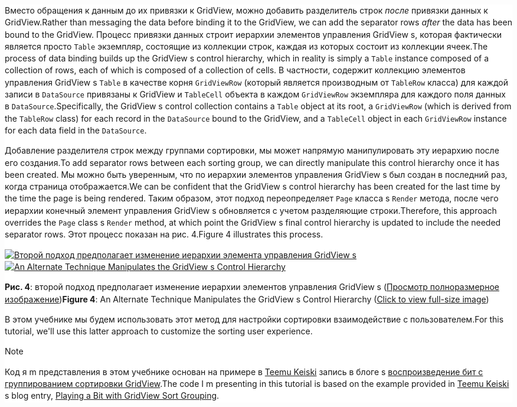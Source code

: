 <span data-ttu-id="6bc9c-169">Вместо обращения к данным до их привязки к GridView, можно добавить разделитель строк *после* привязки данных к GridView.</span><span class="sxs-lookup"><span data-stu-id="6bc9c-169">Rather than messaging the data before binding it to the GridView, we can add the separator rows *after* the data has been bound to the GridView.</span></span> <span data-ttu-id="6bc9c-170">Процесс привязки данных строит иерархии элементов управления GridView s, которая фактически является просто `Table` экземпляр, состоящие из коллекции строк, каждая из которых состоит из коллекции ячеек.</span><span class="sxs-lookup"><span data-stu-id="6bc9c-170">The process of data binding builds up the GridView s control hierarchy, which in reality is simply a `Table` instance composed of a collection of rows, each of which is composed of a collection of cells.</span></span> <span data-ttu-id="6bc9c-171">В частности, содержит коллекцию элементов управления GridView s `Table` в качестве корня `GridViewRow` (который является производным от `TableRow` класса) для каждой записи в `DataSource` привязаны к GridView и `TableCell` объекта в каждом `GridViewRow` экземпляра для каждого поля данных в `DataSource`.</span><span class="sxs-lookup"><span data-stu-id="6bc9c-171">Specifically, the GridView s control collection contains a `Table` object at its root, a `GridViewRow` (which is derived from the `TableRow` class) for each record in the `DataSource` bound to the GridView, and a `TableCell` object in each `GridViewRow` instance for each data field in the `DataSource`.</span></span>

<span data-ttu-id="6bc9c-172">Добавление разделителя строк между группами сортировки, мы может напрямую манипулировать эту иерархию после его создания.</span><span class="sxs-lookup"><span data-stu-id="6bc9c-172">To add separator rows between each sorting group, we can directly manipulate this control hierarchy once it has been created.</span></span> <span data-ttu-id="6bc9c-173">Мы можно быть уверенным, что по иерархии элементов управления GridView s был создан в последний раз, когда страница отображается.</span><span class="sxs-lookup"><span data-stu-id="6bc9c-173">We can be confident that the GridView s control hierarchy has been created for the last time by the time the page is being rendered.</span></span> <span data-ttu-id="6bc9c-174">Таким образом, этот подход переопределяет `Page` класса s `Render` метода, после чего иерархии конечный элемент управления GridView s обновляется с учетом разделяющие строки.</span><span class="sxs-lookup"><span data-stu-id="6bc9c-174">Therefore, this approach overrides the `Page` class s `Render` method, at which point the GridView s final control hierarchy is updated to include the needed separator rows.</span></span> <span data-ttu-id="6bc9c-175">Этот процесс показан на рис. 4.</span><span class="sxs-lookup"><span data-stu-id="6bc9c-175">Figure 4 illustrates this process.</span></span>


<span data-ttu-id="6bc9c-176">[![Второй подход предполагает изменение иерархии элемента управления GridView s](creating-a-customized-sorting-user-interface-cs/_static/image9.png)](creating-a-customized-sorting-user-interface-cs/_static/image8.png)</span><span class="sxs-lookup"><span data-stu-id="6bc9c-176">[![An Alternate Technique Manipulates the GridView s Control Hierarchy](creating-a-customized-sorting-user-interface-cs/_static/image9.png)](creating-a-customized-sorting-user-interface-cs/_static/image8.png)</span></span>

<span data-ttu-id="6bc9c-177">**Рис. 4**: второй подход предполагает изменение иерархии элементов управления GridView s ([Просмотр полноразмерное изображение](creating-a-customized-sorting-user-interface-cs/_static/image10.png))</span><span class="sxs-lookup"><span data-stu-id="6bc9c-177">**Figure 4**: An Alternate Technique Manipulates the GridView s Control Hierarchy ([Click to view full-size image](creating-a-customized-sorting-user-interface-cs/_static/image10.png))</span></span>


<span data-ttu-id="6bc9c-178">В этом учебнике мы будем использовать этот метод для настройки сортировки взаимодействие с пользователем.</span><span class="sxs-lookup"><span data-stu-id="6bc9c-178">For this tutorial, we'll use this latter approach to customize the sorting user experience.</span></span>

> [!NOTE]
> <span data-ttu-id="6bc9c-179">Код я m представления в этом учебнике основан на примере в [Teemu Keiski](http://aspadvice.com/blogs/joteke/default.aspx) запись в блоге s [воспроизведение бит с группированием сортировки GridView](http://aspadvice.com/blogs/joteke/archive/2006/02/11/15130.aspx).</span><span class="sxs-lookup"><span data-stu-id="6bc9c-179">The code I m presenting in this tutorial is based on the example provided in [Teemu Keiski](http://aspadvice.com/blogs/joteke/default.aspx) s blog entry, [Playing a Bit with GridView Sort Grouping](http://aspadvice.com/blogs/joteke/archive/2006/02/11/15130.aspx).</span></span>
